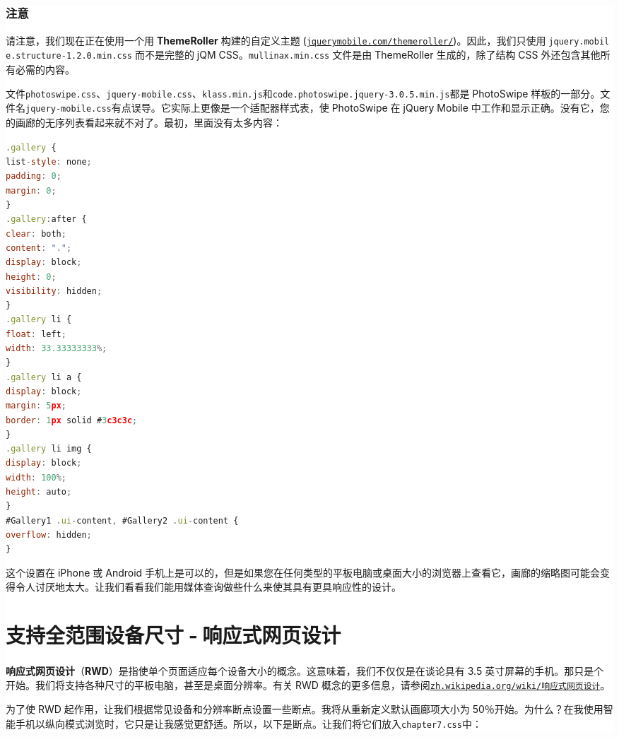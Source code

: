 ### 注意

请注意，我们现在正在使用一个用 **ThemeRoller** 构建的自定义主题 ([`jquerymobile.com/themeroller/`](http://jquerymobile.com/themeroller/))。因此，我们只使用 `jquery.mobile.structure-1.2.0.min.css` 而不是完整的 jQM CSS。`mullinax.min.css` 文件是由 ThemeRoller 生成的，除了结构 CSS 外还包含其他所有必需的内容。

文件`photoswipe.css`、`jquery-mobile.css`、`klass.min.js`和`code.photoswipe.jquery-3.0.5.min.js`都是 PhotoSwipe 样板的一部分。文件名`jquery-mobile.css`有点误导。它实际上更像是一个适配器样式表，使 PhotoSwipe 在 jQuery Mobile 中工作和显示正确。没有它，您的画廊的无序列表看起来就不对了。最初，里面没有太多内容：

```js
.gallery { 
list-style: none; 
padding: 0; 
margin: 0; 
} 
.gallery:after { 
clear: both; 
content: "."; 
display: block; 
height: 0; 
visibility: hidden; 
} 
.gallery li { 
float: left; 
width: 33.33333333%;
} 
.gallery li a { 
display: block; 
margin: 5px; 
border: 1px solid #3c3c3c; 
} 
.gallery li img { 
display: block; 
width: 100%; 
height: auto; 
} 
#Gallery1 .ui-content, #Gallery2 .ui-content { 
overflow: hidden; 
}
```

这个设置在 iPhone 或 Android 手机上是可以的，但是如果您在任何类型的平板电脑或桌面大小的浏览器上查看它，画廊的缩略图可能会变得令人讨厌地太大。让我们看看我们能用媒体查询做些什么来使其具有更具响应性的设计。

# 支持全范围设备尺寸 - 响应式网页设计

**响应式网页设计**（**RWD**）是指使单个页面适应每个设备大小的概念。这意味着，我们不仅仅是在谈论具有 3.5 英寸屏幕的手机。那只是个开始。我们将支持各种尺寸的平板电脑，甚至是桌面分辨率。有关 RWD 概念的更多信息，请参阅[`zh.wikipedia.org/wiki/响应式网页设计`](https://zh.wikipedia.org/wiki/响应式网页设计)。

为了使 RWD 起作用，让我们根据常见设备和分辨率断点设置一些断点。我将从重新定义默认画廊项大小为 50％开始。为什么？在我使用智能手机以纵向模式浏览时，它只是让我感觉更舒适。所以，以下是断点。让我们将它们放入`chapter7.css`中：
